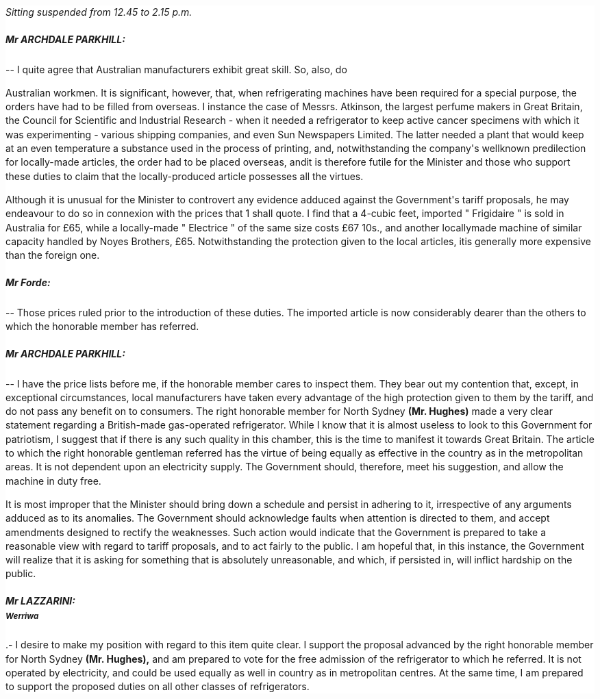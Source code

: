 
 *Sitting suspended from 12.45 to 2.15 p.m.* 


##### Mr ARCHDALE PARKHILL:

-- I quite agree that Australian manufacturers exhibit great skill. So, also, do 

Australian workmen. It is significant, however, that, when refrigerating machines have been required for a special purpose, the orders have had to be filled from overseas. I instance the case of Messrs. Atkinson, the largest perfume makers in Great Britain, the Council for Scientific and Industrial Research - when it needed a refrigerator to keep active cancer specimens with which it was experimenting - various shipping companies, and even Sun Newspapers Limited. The latter needed a plant that would keep at an even temperature a substance used in the process of printing, and, notwithstanding the company's wellknown predilection for locally-made articles, the order had to be placed overseas, andit is therefore futile for the Minister and those who support these duties to claim that the locally-produced article possesses all the virtues. 

Although it is unusual for the Minister to controvert any evidence adduced against the Government's tariff proposals, he may endeavour to do so in connexion with the prices that 1 shall quote. I find that a 4-cubic feet, imported " Frigidaire " is sold in Australia for £65, while a locally-made " Electrice " of the same size costs £67 10s., and another locallymade machine of similar capacity handled by Noyes Brothers, £65. Notwithstanding the protection given to the local articles, itis generally more expensive than the foreign one. 

##### Mr Forde:

-- Those prices ruled prior to the introduction of these duties. The imported article is now considerably dearer than the others to which the honorable member has referred. 

##### Mr ARCHDALE PARKHILL:

-- I have the price lists before me, if the honorable member cares to inspect them. They bear out my contention that, except, in exceptional circumstances, local manufacturers have taken every advantage of the high protection given to them by the tariff, and do not pass any benefit on to consumers. The right honorable member for North Sydney  **(Mr. Hughes)**  made a very clear statement regarding a British-made gas-operated refrigerator. While I know that it is almost useless to look to this Government for patriotism, I suggest that if there is any such quality in this chamber, this is the time to manifest it towards Great Britain. The article to which the right honorable gentleman referred has the virtue of being equally as effective in the country as in the metropolitan areas. It is not dependent upon an electricity supply. The Government should, therefore, meet his suggestion, and allow the machine in duty free. 

It is most improper that the Minister should bring down a schedule and persist in adhering to it, irrespective of any arguments adduced as to its anomalies. The Government should acknowledge faults when attention is directed to them, and accept amendments designed to rectify the weaknesses. Such action would indicate that the Government is prepared to take a reasonable view with regard to tariff proposals, and to act fairly to the public. I am hopeful that, in this instance, the Government will realize that it is asking for something that is absolutely unreasonable, and which, if persisted in, will inflict hardship on the public. 

##### Mr LAZZARINI:<br><small class="text-muted">Werriwa</small>

.- I desire to make my position with regard to this item quite clear. I support the proposal advanced by the right honorable member for North Sydney  **(Mr. Hughes),**  and am prepared to vote for the free admission of the refrigerator to which he referred. It is not operated by electricity, and could be used equally as well in country as in metropolitan centres. At the same time, I am prepared to support the proposed duties on all other classes of refrigerators. 
